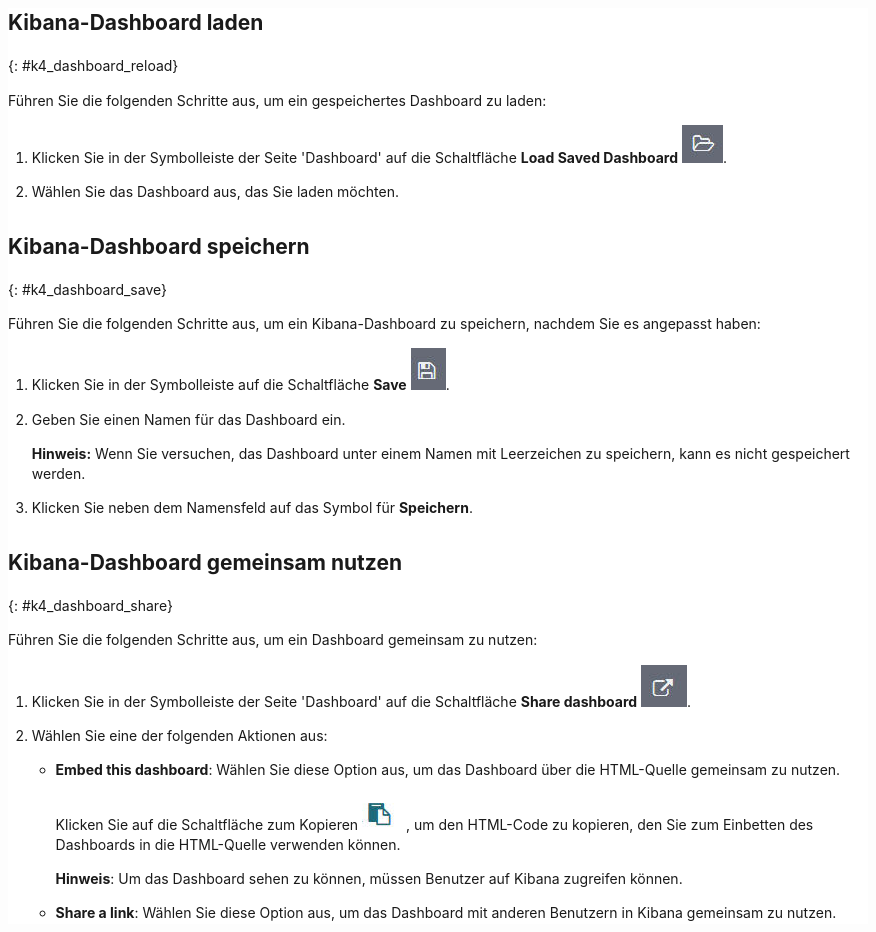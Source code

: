 ## Kibana-Dashboard laden
{: #k4_dashboard_reload}

Führen Sie die folgenden Schritte aus, um ein gespeichertes Dashboard zu laden:

1. Klicken Sie in der Symbolleiste der Seite 'Dashboard' auf die Schaltfläche **Load Saved Dashboard** ![Load saved dashboard](images/k4_dash_load_icon.jpg "Load saved dashboard").

2. Wählen Sie das Dashboard aus, das Sie laden möchten. 

## Kibana-Dashboard speichern
{: #k4_dashboard_save}

Führen Sie die folgenden Schritte aus, um ein Kibana-Dashboard zu speichern, nachdem Sie es angepasst haben:

1. Klicken Sie in der Symbolleiste auf die Schaltfläche **Save** ![Schaltfläche zum Speichern des Dashboards](images/k4_dash_save_icon.jpg "Schaltfläche zum Speichern des Dashboards").

2. Geben Sie einen Namen für das Dashboard ein.

    **Hinweis:** Wenn Sie versuchen, das Dashboard unter einem Namen mit Leerzeichen zu speichern, kann es nicht gespeichert werden.

3. Klicken Sie neben dem Namensfeld auf das Symbol für **Speichern**.

## Kibana-Dashboard gemeinsam nutzen
{: #k4_dashboard_share}

Führen Sie die folgenden Schritte aus, um ein Dashboard gemeinsam zu nutzen:

1. Klicken Sie in der Symbolleiste der Seite 'Dashboard' auf die Schaltfläche **Share dashboard** ![Share dashboard](images/k4_dash_share_icon.jpg "Share dashboard").

2. Wählen Sie eine der folgenden Aktionen aus:

    * **Embed this dashboard**: Wählen Sie diese Option aus, um das Dashboard über die HTML-Quelle gemeinsam zu nutzen. 
    
        Klicken Sie auf die Schaltfläche zum Kopieren ![In Zwischenablage kopieren](images/k4_copy_to_clipboard.jpg "In Zwischenablage kopieren"), um den HTML-Code zu kopieren, den Sie zum Einbetten des Dashboards in die HTML-Quelle verwenden können. 
        
        **Hinweis**: Um das Dashboard sehen zu können, müssen Benutzer auf Kibana zugreifen können.
	
    * **Share a link**: Wählen Sie diese Option aus, um das Dashboard mit anderen Benutzern in Kibana gemeinsam zu nutzen.



